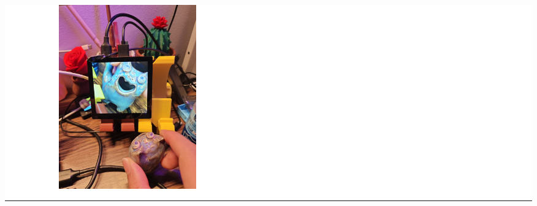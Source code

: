<img src="/images/关于基于全志T113-S3的86-Screen的一切/image-31.jpg" alt="" width = "400" height = "300" style="border-radius: 15px;">
<figcaption></figcaption>
</figure>

---